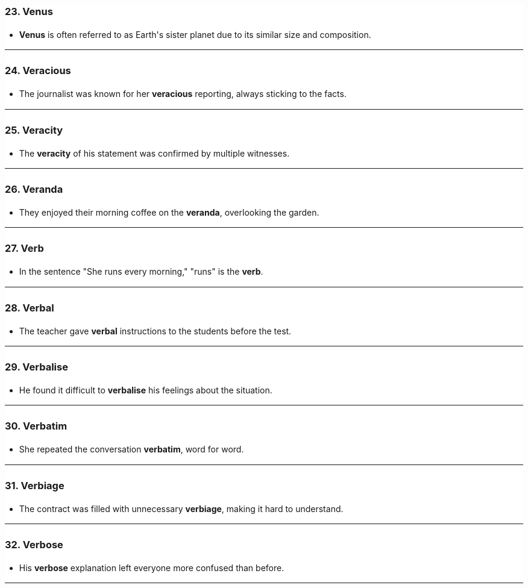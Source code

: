 
### 23. **Venus**  
- **Venus** is often referred to as Earth's sister planet due to its similar size and composition.

---

### 24. **Veracious**  
- The journalist was known for her **veracious** reporting, always sticking to the facts.

---

### 25. **Veracity**  
- The **veracity** of his statement was confirmed by multiple witnesses.

---

### 26. **Veranda**  
- They enjoyed their morning coffee on the **veranda**, overlooking the garden.

---

### 27. **Verb**  
- In the sentence "She runs every morning," "runs" is the **verb**.

---

### 28. **Verbal**  
- The teacher gave **verbal** instructions to the students before the test.

---

### 29. **Verbalise**  
- He found it difficult to **verbalise** his feelings about the situation.

---

### 30. **Verbatim**  
- She repeated the conversation **verbatim**, word for word.

---

### 31. **Verbiage**  
- The contract was filled with unnecessary **verbiage**, making it hard to understand.

---

### 32. **Verbose**  
- His **verbose** explanation left everyone more confused than before.

---
